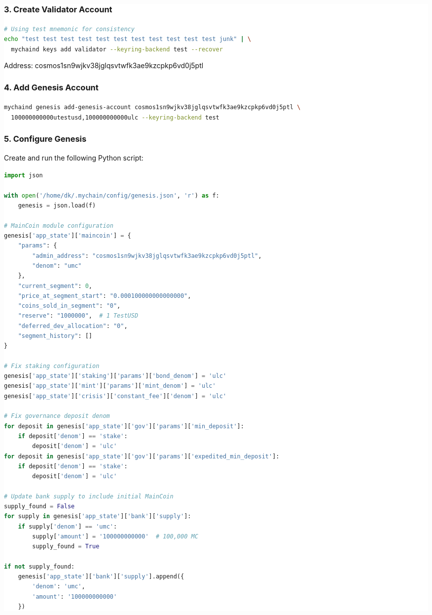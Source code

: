 ### 3. Create Validator Account
```bash
# Using test mnemonic for consistency
echo "test test test test test test test test test test test junk" | \
  mychaind keys add validator --keyring-backend test --recover
```
Address: cosmos1sn9wjkv38jglqsvtwfk3ae9kzcpkp6vd0j5ptl

### 4. Add Genesis Account
```bash
mychaind genesis add-genesis-account cosmos1sn9wjkv38jglqsvtwfk3ae9kzcpkp6vd0j5ptl \
  100000000000utestusd,100000000000ulc --keyring-backend test
```

### 5. Configure Genesis

Create and run the following Python script:

```python
import json

with open('/home/dk/.mychain/config/genesis.json', 'r') as f:
    genesis = json.load(f)

# MainCoin module configuration
genesis['app_state']['maincoin'] = {
    "params": {
        "admin_address": "cosmos1sn9wjkv38jglqsvtwfk3ae9kzcpkp6vd0j5ptl",
        "denom": "umc"
    },
    "current_segment": 0,
    "price_at_segment_start": "0.000100000000000000",
    "coins_sold_in_segment": "0",
    "reserve": "1000000",  # 1 TestUSD
    "deferred_dev_allocation": "0",
    "segment_history": []
}

# Fix staking configuration
genesis['app_state']['staking']['params']['bond_denom'] = 'ulc'
genesis['app_state']['mint']['params']['mint_denom'] = 'ulc'
genesis['app_state']['crisis']['constant_fee']['denom'] = 'ulc'

# Fix governance deposit denom
for deposit in genesis['app_state']['gov']['params']['min_deposit']:
    if deposit['denom'] == 'stake':
        deposit['denom'] = 'ulc'
for deposit in genesis['app_state']['gov']['params']['expedited_min_deposit']:
    if deposit['denom'] == 'stake':
        deposit['denom'] = 'ulc'

# Update bank supply to include initial MainCoin
supply_found = False
for supply in genesis['app_state']['bank']['supply']:
    if supply['denom'] == 'umc':
        supply['amount'] = '100000000000'  # 100,000 MC
        supply_found = True

if not supply_found:
    genesis['app_state']['bank']['supply'].append({
        'denom': 'umc',
        'amount': '100000000000'
    })

```